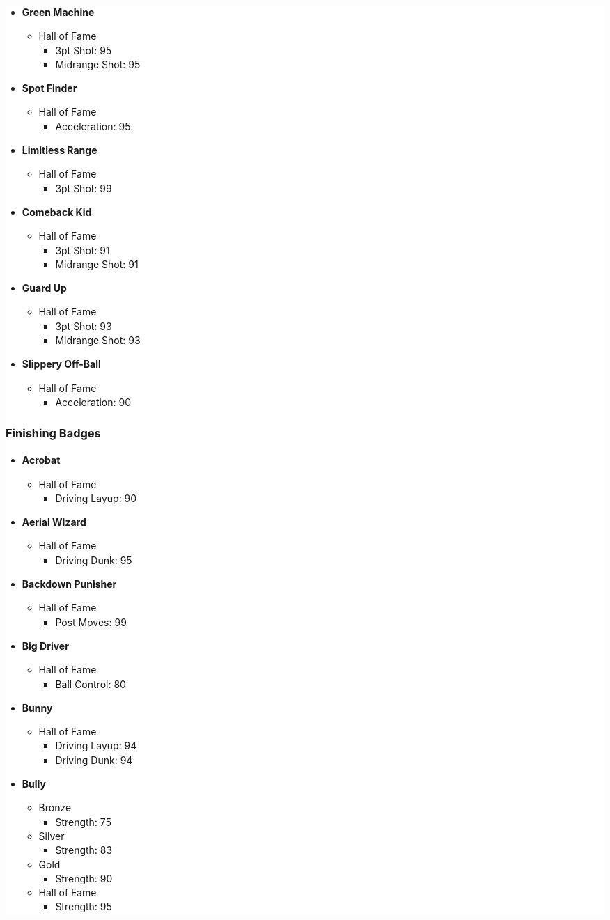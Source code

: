 - **Green Machine**
  - Hall of Fame
    - 3pt Shot: 95
    - Midrange Shot: 95

- **Spot Finder**
  - Hall of Fame
    - Acceleration: 95

- **Limitless Range**
  - Hall of Fame
    - 3pt Shot: 99

- **Comeback Kid**
  - Hall of Fame
    - 3pt Shot: 91
    - Midrange Shot: 91

- **Guard Up**
  - Hall of Fame
    - 3pt Shot: 93
    - Midrange Shot: 93

- **Slippery Off-Ball**
  - Hall of Fame
    - Acceleration: 90

### Finishing Badges
- **Acrobat**
  - Hall of Fame
    - Driving Layup: 90

- **Aerial Wizard**
  - Hall of Fame
    - Driving Dunk: 95

- **Backdown Punisher**
  - Hall of Fame
    - Post Moves: 99

- **Big Driver**
  - Hall of Fame
    - Ball Control: 80

- **Bunny**
  - Hall of Fame
    - Driving Layup: 94
    - Driving Dunk: 94

- **Bully**
  - Bronze
    - Strength: 75
  - Silver
    - Strength: 83
  - Gold
    - Strength: 90
  - Hall of Fame
    - Strength: 95
